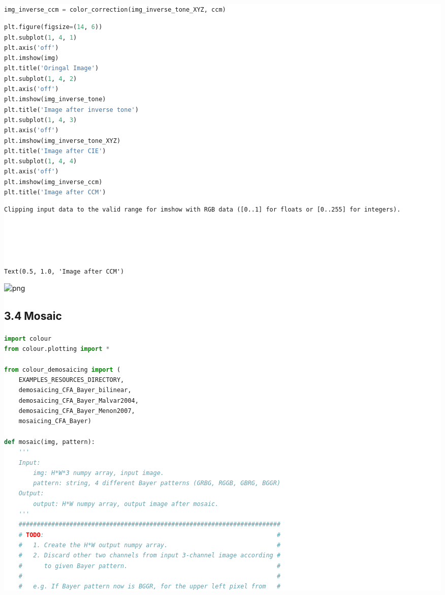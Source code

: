 
```python
img_inverse_ccm = color_correction(img_inverse_tone_XYZ, ccm)
```


```python
plt.figure(figsize=(14, 6))
plt.subplot(1, 4, 1)
plt.axis('off')
plt.imshow(img)
plt.title('Oringal Image')
plt.subplot(1, 4, 2)
plt.axis('off')
plt.imshow(img_inverse_tone)
plt.title('Image after inverse tone')
plt.subplot(1, 4, 3)
plt.axis('off')
plt.imshow(img_inverse_tone_XYZ)
plt.title('Image after CIE')
plt.subplot(1, 4, 4)
plt.axis('off')
plt.imshow(img_inverse_ccm)
plt.title('Image after CCM')
```

    Clipping input data to the valid range for imshow with RGB data ([0..1] for floats or [0..255] for integers).
    




    Text(0.5, 1.0, 'Image after CCM')




![png](https://drive.google.com/uc?export=view&id=1Dcw4xS_jVJkCIA0OVsggxIppnBSsVFaT)


## 3.4 Mosaic


```python
import colour
from colour.plotting import *

from colour_demosaicing import (
    EXAMPLES_RESOURCES_DIRECTORY,
    demosaicing_CFA_Bayer_bilinear,
    demosaicing_CFA_Bayer_Malvar2004,
    demosaicing_CFA_Bayer_Menon2007,
    mosaicing_CFA_Bayer)

def mosaic(img, pattern):
    '''
    Input:
        img: H*W*3 numpy array, input image.
        pattern: string, 4 different Bayer patterns (GRBG, RGGB, GBRG, BGGR)
    Output:
        output: H*W numpy array, output image after mosaic.
    '''
    ########################################################################
    # TODO:                                                                #
    #   1. Create the H*W output numpy array.                              #   
    #   2. Discard other two channels from input 3-channel image according #
    #      to given Bayer pattern.                                         #
    #                                                                      #
    #   e.g. If Bayer pattern now is BGGR, for the upper left pixel from   #
```